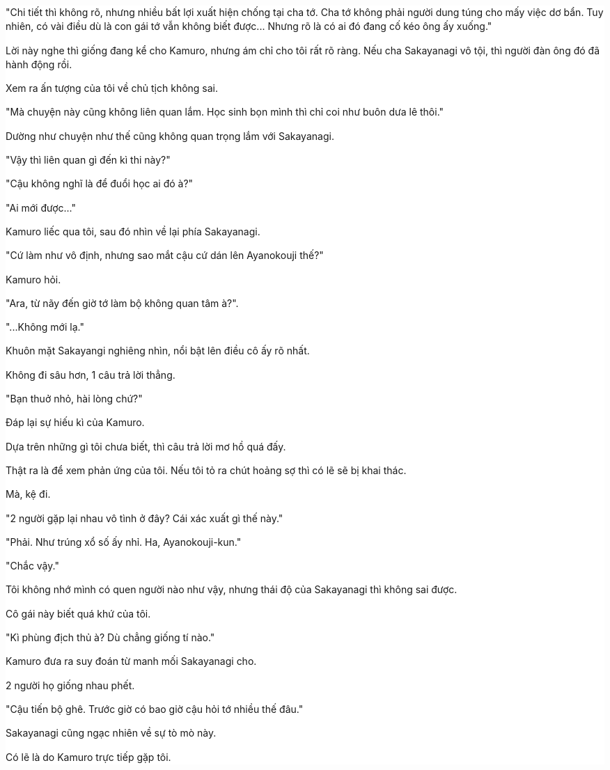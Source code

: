 "Chi tiết thì không rõ, nhưng nhiều bất lợi xuất hiện chống tại cha tớ. Cha tớ không phải người dung túng cho mấy việc dơ bẩn. Tuy nhiên, có vài điều dù là con gái tớ vẫn không biết được... Nhưng rõ là có ai đó đang cố kéo ông ấy xuống."

Lời này nghe thì giống đang kể cho Kamuro, nhưng ám chỉ cho tôi rất rõ ràng. Nếu cha Sakayanagi vô tội, thì người đàn ông đó đã hành động rồi.

Xem ra ấn tượng của tôi về chủ tịch không sai.

"Mà chuyện này cũng không liên quan lắm. Học sinh bọn mình thì chỉ coi như buôn dưa lê thôi."

Dường như chuyện như thế cũng không quan trọng lắm với Sakayanagi.

"Vậy thì liên quan gì đến kì thi này?"

"Cậu không nghĩ là để đuổi học ai đó à?"

"Ai mới được..."

Kamuro liếc qua tôi, sau đó nhìn về lại phía Sakayanagi.

"Cứ làm như vô định, nhưng sao mắt cậu cứ dán lên Ayanokouji thế?"

Kamuro hỏi.

"Ara, từ nãy đến giờ tớ làm bộ không quan tâm à?".

"...Không mới lạ."

Khuôn mặt Sakayangi nghiêng nhìn, nổi bật lên điều cô ấy rõ nhất.

Không đi sâu hơn, 1 câu trả lời thẳng.

"Bạn thuở nhỏ, hài lòng chứ?"

Đáp lại sự hiếu kì của Kamuro.

Dựa trên những gì tôi chưa biết, thì câu trả lời mơ hồ quá đấy.

Thật ra là để xem phản ứng của tôi. Nếu tôi tỏ ra chút hoảng sợ thì có lẽ sẽ bị khai thác.

Mà, kệ đi.

"2 người gặp lại nhau vô tình ở đây? Cái xác xuất gì thế này."

"Phải. Như trúng xổ số ấy nhỉ. Ha, Ayanokouji-kun."

"Chắc vậy."

Tôi không nhớ mình có quen người nào như vậy, nhưng thái độ của Sakayanagi thì không sai được.

Cô gái này biết quá khứ của tôi.

"Kì phùng địch thủ à? Dù chẳng giống tí nào."

Kamuro đưa ra suy đoán từ manh mối Sakayanagi cho.

2 người họ giống nhau phết.

"Cậu tiến bộ ghê. Trước giờ có bao giờ cậu hỏi tớ nhiều thế đâu."

Sakayanagi cũng ngạc nhiên về sự tò mò này.

Có lẽ là do Kamuro trực tiếp gặp tôi.
